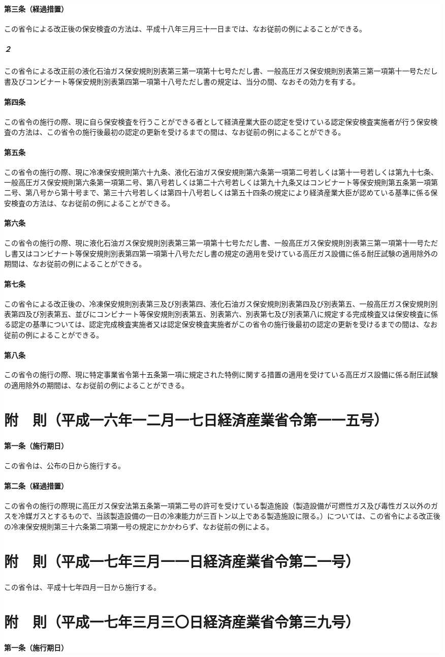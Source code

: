 #### 第三条（経過措置）
この省令による改正後の保安検査の方法は、平成十八年三月三十一日までは、なお従前の例によることができる。
##### ２
この省令による改正前の液化石油ガス保安規則別表第三第一項第十七号ただし書、一般高圧ガス保安規則別表第三第一項第十一号ただし書及びコンビナート等保安規則別表第四第一項第十八号ただし書の規定は、当分の間、なおその効力を有する。
#### 第四条
この省令の施行の際、現に自ら保安検査を行うことができる者として経済産業大臣の認定を受けている認定保安検査実施者が行う保安検査の方法は、この省令の施行後最初の認定の更新を受けるまでの間は、なお従前の例によることができる。
#### 第五条
この省令の施行の際、現に冷凍保安規則第六十九条、液化石油ガス保安規則第六条第一項第二号若しくは第十一号若しくは第九十七条、一般高圧ガス保安規則第六条第一項第二号、第八号若しくは第二十六号若しくは第九十九条又はコンビナート等保安規則第五条第一項第二号、第八号から第十号まで、第三十六号若しくは第四十八号若しくは第五十四条の規定により経済産業大臣が認めている基準に係る保安検査の方法は、なお従前の例によることができる。
#### 第六条
この省令の施行の際、現に液化石油ガス保安規則別表第三第一項第十七号ただし書、一般高圧ガス保安規則別表第三第一項第十一号ただし書又はコンビナート等保安規則別表第四第一項第十八号ただし書の規定の適用を受けている高圧ガス設備に係る耐圧試験の適用除外の期間は、なお従前の例によることができる。
#### 第七条
この省令による改正後の、冷凍保安規則別表第三及び別表第四、液化石油ガス保安規則別表第四及び別表第五、一般高圧ガス保安規則別表第四及び別表第五、並びにコンビナート等保安規則別表第五、別表第六、別表第七及び別表第八に規定する完成検査又は保安検査に係る認定の基準については、認定完成検査実施者又は認定保安検査実施者がこの省令の施行後最初の認定の更新を受けるまでの間は、なお従前の例によることができる。
#### 第八条
この省令の施行の際、現に特定事業省令第十五条第一項に規定された特例に関する措置の適用を受けている高圧ガス設備に係る耐圧試験の適用除外の期間は、なお従前の例によることができる。
# 附　則（平成一六年一二月一七日経済産業省令第一一五号）
#### 第一条（施行期日）
この省令は、公布の日から施行する。
#### 第二条（経過措置）
この省令の施行の際現に高圧ガス保安法第五条第一項第二号の許可を受けている製造施設（製造設備が可燃性ガス及び毒性ガス以外のガスを冷媒ガスとするもので、当該製造設備の一日の冷凍能力が三百トン以上である製造施設に限る。）については、この省令による改正後の冷凍保安規則第三十六条第二項第一号の規定にかかわらず、なお従前の例による。
# 附　則（平成一七年三月一一日経済産業省令第二一号）
この省令は、平成十七年四月一日から施行する。
# 附　則（平成一七年三月三〇日経済産業省令第三九号）
#### 第一条（施行期日）
